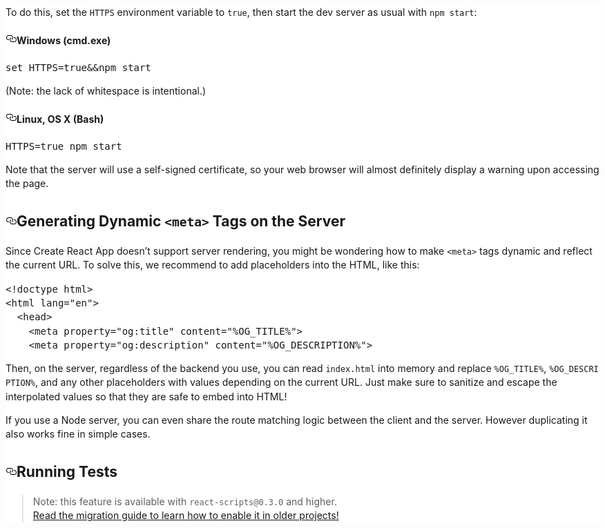 <p>To do this, set the <code>HTTPS</code> environment variable to <code>true</code>, then start the dev server as usual with <code>npm start</code>:</p>
<h4><a href="#windows-cmdexe-1" aria-hidden="true" class="anchor" id="user-content-windows-cmdexe-1"><svg aria-hidden="true" class="octicon octicon-link" height="16" version="1.1" viewBox="0 0 16 16" width="16"><path fill-rule="evenodd" d="M4 9h1v1H4c-1.5 0-3-1.69-3-3.5S2.55 3 4 3h4c1.45 0 3 1.69 3 3.5 0 1.41-.91 2.72-2 3.25V8.59c.58-.45 1-1.27 1-2.09C10 5.22 8.98 4 8 4H4c-.98 0-2 1.22-2 2.5S3 9 4 9zm9-3h-1v1h1c1 0 2 1.22 2 2.5S13.98 12 13 12H9c-.98 0-2-1.22-2-2.5 0-.83.42-1.64 1-2.09V6.25c-1.09.53-2 1.84-2 3.25C6 11.31 7.55 13 9 13h4c1.45 0 3-1.69 3-3.5S14.5 6 13 6z"></path></svg></a>Windows (cmd.exe)</h4>
<div class="highlight highlight-source-batchfile"><pre><span class="pl-k">set</span> <span class="pl-smi">HTTPS</span><span class="pl-k">=</span>true<span class="pl-k">&amp;&amp;</span>npm <span class="pl-k">start</span></pre></div>
<p>(Note: the lack of whitespace is intentional.)</p>
<h4><a href="#linux-os-x-bash-1" aria-hidden="true" class="anchor" id="user-content-linux-os-x-bash-1"><svg aria-hidden="true" class="octicon octicon-link" height="16" version="1.1" viewBox="0 0 16 16" width="16"><path fill-rule="evenodd" d="M4 9h1v1H4c-1.5 0-3-1.69-3-3.5S2.55 3 4 3h4c1.45 0 3 1.69 3 3.5 0 1.41-.91 2.72-2 3.25V8.59c.58-.45 1-1.27 1-2.09C10 5.22 8.98 4 8 4H4c-.98 0-2 1.22-2 2.5S3 9 4 9zm9-3h-1v1h1c1 0 2 1.22 2 2.5S13.98 12 13 12H9c-.98 0-2-1.22-2-2.5 0-.83.42-1.64 1-2.09V6.25c-1.09.53-2 1.84-2 3.25C6 11.31 7.55 13 9 13h4c1.45 0 3-1.69 3-3.5S14.5 6 13 6z"></path></svg></a>Linux, OS X (Bash)</h4>
<div class="highlight highlight-source-shell"><pre>HTTPS=true npm start</pre></div>
<p>Note that the server will use a self-signed certificate, so your web browser will almost definitely display a warning upon accessing the page.</p>
<h2><a href="#generating-dynamic-meta-tags-on-the-server" aria-hidden="true" class="anchor" id="user-content-generating-dynamic-meta-tags-on-the-server"><svg aria-hidden="true" class="octicon octicon-link" height="16" version="1.1" viewBox="0 0 16 16" width="16"><path fill-rule="evenodd" d="M4 9h1v1H4c-1.5 0-3-1.69-3-3.5S2.55 3 4 3h4c1.45 0 3 1.69 3 3.5 0 1.41-.91 2.72-2 3.25V8.59c.58-.45 1-1.27 1-2.09C10 5.22 8.98 4 8 4H4c-.98 0-2 1.22-2 2.5S3 9 4 9zm9-3h-1v1h1c1 0 2 1.22 2 2.5S13.98 12 13 12H9c-.98 0-2-1.22-2-2.5 0-.83.42-1.64 1-2.09V6.25c-1.09.53-2 1.84-2 3.25C6 11.31 7.55 13 9 13h4c1.45 0 3-1.69 3-3.5S14.5 6 13 6z"></path></svg></a>Generating Dynamic <code>&lt;meta&gt;</code> Tags on the Server</h2>
<p>Since Create React App doesn’t support server rendering, you might be wondering how to make <code>&lt;meta&gt;</code> tags dynamic and reflect the current URL. To solve this, we recommend to add placeholders into the HTML, like this:</p>
<div class="highlight highlight-text-html-basic"><pre>&lt;!doctype html&gt;<font></font>
&lt;<span class="pl-ent">html</span> <span class="pl-e">lang</span>=<span class="pl-s"><span class="pl-pds">"</span>en<span class="pl-pds">"</span></span>&gt;<font></font>
  &lt;<span class="pl-ent">head</span>&gt;<font></font>
    &lt;<span class="pl-ent">meta</span> <span class="pl-e">property</span>=<span class="pl-s"><span class="pl-pds">"</span>og:title<span class="pl-pds">"</span></span> <span class="pl-e">content</span>=<span class="pl-s"><span class="pl-pds">"</span>%OG_TITLE%<span class="pl-pds">"</span></span>&gt;<font></font>
    &lt;<span class="pl-ent">meta</span> <span class="pl-e">property</span>=<span class="pl-s"><span class="pl-pds">"</span>og:description<span class="pl-pds">"</span></span> <span class="pl-e">content</span>=<span class="pl-s"><span class="pl-pds">"</span>%OG_DESCRIPTION%<span class="pl-pds">"</span></span>&gt;</pre></div>
<p>Then, on the server, regardless of the backend you use, you can read <code>index.html</code> into memory and replace <code>%OG_TITLE%</code>, <code>%OG_DESCRIPTION%</code>, and any other placeholders with values depending on the current URL. Just make sure to sanitize and escape the interpolated values so that they are safe to embed into HTML!</p>
<p>If you use a Node server, you can even share the route matching logic between the client and the server. However duplicating it also works fine in simple cases.</p>
<h2><a href="#running-tests" aria-hidden="true" class="anchor" id="user-content-running-tests"><svg aria-hidden="true" class="octicon octicon-link" height="16" version="1.1" viewBox="0 0 16 16" width="16"><path fill-rule="evenodd" d="M4 9h1v1H4c-1.5 0-3-1.69-3-3.5S2.55 3 4 3h4c1.45 0 3 1.69 3 3.5 0 1.41-.91 2.72-2 3.25V8.59c.58-.45 1-1.27 1-2.09C10 5.22 8.98 4 8 4H4c-.98 0-2 1.22-2 2.5S3 9 4 9zm9-3h-1v1h1c1 0 2 1.22 2 2.5S13.98 12 13 12H9c-.98 0-2-1.22-2-2.5 0-.83.42-1.64 1-2.09V6.25c-1.09.53-2 1.84-2 3.25C6 11.31 7.55 13 9 13h4c1.45 0 3-1.69 3-3.5S14.5 6 13 6z"></path></svg></a>Running Tests</h2>
<blockquote>
<p>Note: this feature is available with <code>react-scripts@0.3.0</code> and higher.<br>
<a href="https://github.com/facebookincubator/create-react-app/blob/master/CHANGELOG.md#migrating-from-023-to-030">Read the migration guide to learn how to enable it in older projects!</a></p>
</blockquote>